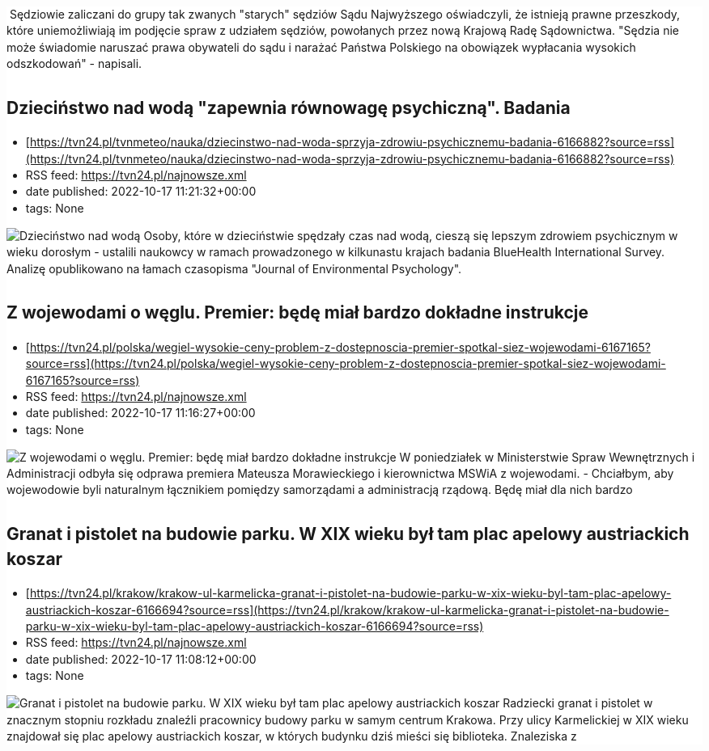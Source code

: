 <img alt="" src="https://tvn24.pl/najnowsze/cdn-zdjecie-qsjh7r-sad-najwyzszy-5153593/alternates/LANDSCAPE_1280" />
    Sędziowie zaliczani do grupy tak zwanych "starych" sędziów Sądu Najwyższego oświadczyli, że istnieją prawne przeszkody, które uniemożliwiają im podjęcie spraw z udziałem sędziów, powołanych przez nową Krajową Radę Sądownictwa. "Sędzia nie może świadomie naruszać prawa obywateli do sądu i narażać Państwa Polskiego na obowiązek wypłacania wysokich odszkodowań" - napisali.

## Dzieciństwo nad wodą "zapewnia równowagę psychiczną". Badania
 - [https://tvn24.pl/tvnmeteo/nauka/dziecinstwo-nad-woda-sprzyja-zdrowiu-psychicznemu-badania-6166882?source=rss](https://tvn24.pl/tvnmeteo/nauka/dziecinstwo-nad-woda-sprzyja-zdrowiu-psychicznemu-badania-6166882?source=rss)
 - RSS feed: https://tvn24.pl/najnowsze.xml
 - date published: 2022-10-17 11:21:32+00:00
 - tags: None

<img alt="Dzieciństwo nad wodą " src="https://tvn24.pl/tvnmeteo/najnowsze/cdn-zdjecie-5xjxhd-dziecinstwo-nad-woda-zapewnia-lepsze-zdrowie-psychiczne-6166974/alternates/LANDSCAPE_1280" />
    Osoby, które w dzieciństwie spędzały czas nad wodą, cieszą się lepszym zdrowiem psychicznym w wieku dorosłym - ustalili naukowcy w ramach prowadzonego w kilkunastu krajach badania BlueHealth International Survey. Analizę opublikowano na łamach czasopisma "Journal of Environmental Psychology".

## Z wojewodami o węglu. Premier: będę miał bardzo dokładne instrukcje
 - [https://tvn24.pl/polska/wegiel-wysokie-ceny-problem-z-dostepnoscia-premier-spotkal-siez-wojewodami-6167165?source=rss](https://tvn24.pl/polska/wegiel-wysokie-ceny-problem-z-dostepnoscia-premier-spotkal-siez-wojewodami-6167165?source=rss)
 - RSS feed: https://tvn24.pl/najnowsze.xml
 - date published: 2022-10-17 11:16:27+00:00
 - tags: None

<img alt="Z wojewodami o węglu. Premier: będę miał bardzo dokładne instrukcje" src="https://tvn24.pl/polska/cdn-zdjecie-u9a0qi-odprawa-premiera-i-kierownictwa-mswia-z-wojewodami-6167179/alternates/LANDSCAPE_1280" />
    W poniedziałek w Ministerstwie Spraw Wewnętrznych i Administracji odbyła się odprawa premiera Mateusza Morawieckiego i kierownictwa MSWiA z wojewodami. - Chciałbym, aby wojewodowie byli naturalnym łącznikiem pomiędzy samorządami a administracją rządową. Będę miał dla nich bardzo 

## Granat i pistolet na budowie parku. W XIX wieku był tam plac apelowy austriackich koszar
 - [https://tvn24.pl/krakow/krakow-ul-karmelicka-granat-i-pistolet-na-budowie-parku-w-xix-wieku-byl-tam-plac-apelowy-austriackich-koszar-6166694?source=rss](https://tvn24.pl/krakow/krakow-ul-karmelicka-granat-i-pistolet-na-budowie-parku-w-xix-wieku-byl-tam-plac-apelowy-austriackich-koszar-6166694?source=rss)
 - RSS feed: https://tvn24.pl/najnowsze.xml
 - date published: 2022-10-17 11:08:12+00:00
 - tags: None

<img alt="Granat i pistolet na budowie parku. W XIX wieku był tam plac apelowy austriackich koszar" src="https://tvn24.pl/najnowsze/cdn-zdjecie-13d4bg-pracownicy-budowy-parku-znalezli-pistolet-i-granat-6166762/alternates/LANDSCAPE_1280" />
    Radziecki granat i pistolet w znacznym stopniu rozkładu znaleźli pracownicy budowy parku w samym centrum Krakowa. Przy ulicy Karmelickiej w XIX wieku znajdował się plac apelowy austriackich koszar, w których budynku dziś mieści się biblioteka. Znaleziska z
